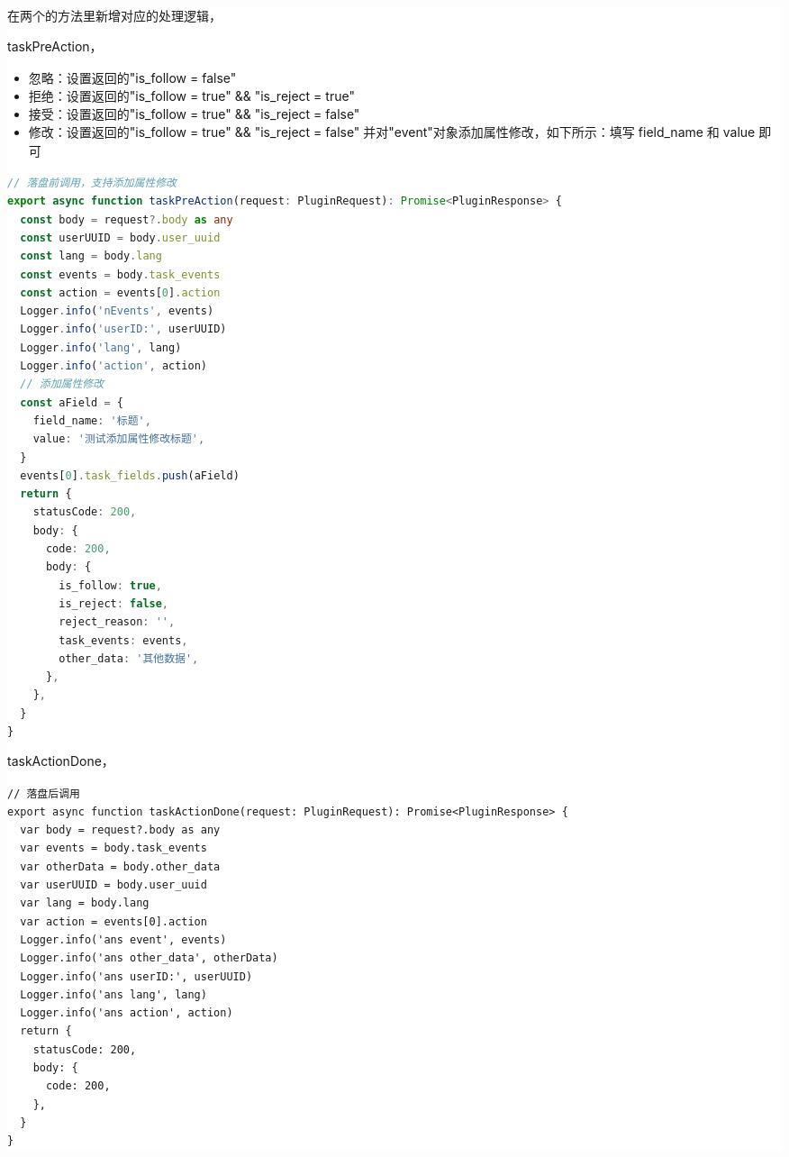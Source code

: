 在两个的方法里新增对应的处理逻辑，

taskPreAction，

- 忽略：设置返回的"is_follow = false"
- 拒绝：设置返回的"is_follow = true" && "is_reject = true"
- 接受：设置返回的"is_follow = true" && "is_reject = false"
- 修改：设置返回的"is_follow = true" && "is_reject = false" 并对"event"对象添加属性修改，如下所示：填写 field_name 和 value 即可

```typescript
// 落盘前调用，支持添加属性修改
export async function taskPreAction(request: PluginRequest): Promise<PluginResponse> {
  const body = request?.body as any
  const userUUID = body.user_uuid
  const lang = body.lang
  const events = body.task_events
  const action = events[0].action
  Logger.info('nEvents', events)
  Logger.info('userID:', userUUID)
  Logger.info('lang', lang)
  Logger.info('action', action)
  // 添加属性修改
  const aField = {
    field_name: '标题',
    value: '测试添加属性修改标题',
  }
  events[0].task_fields.push(aField)
  return {
    statusCode: 200,
    body: {
      code: 200,
      body: {
        is_follow: true,
        is_reject: false,
        reject_reason: '',
        task_events: events,
        other_data: '其他数据',
      },
    },
  }
}
```

taskActionDone，

```tsx
// 落盘后调用
export async function taskActionDone(request: PluginRequest): Promise<PluginResponse> {
  var body = request?.body as any
  var events = body.task_events
  var otherData = body.other_data
  var userUUID = body.user_uuid
  var lang = body.lang
  var action = events[0].action
  Logger.info('ans event', events)
  Logger.info('ans other_data', otherData)
  Logger.info('ans userID:', userUUID)
  Logger.info('ans lang', lang)
  Logger.info('ans action', action)
  return {
    statusCode: 200,
    body: {
      code: 200,
    },
  }
}
```